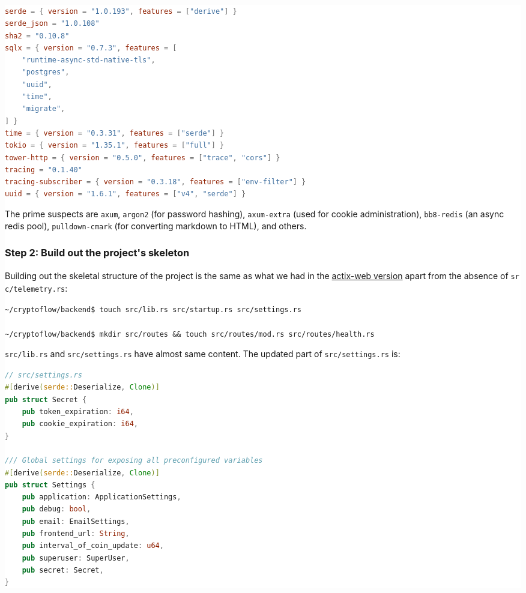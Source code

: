 ```toml
serde = { version = "1.0.193", features = ["derive"] }
serde_json = "1.0.108"
sha2 = "0.10.8"
sqlx = { version = "0.7.3", features = [
    "runtime-async-std-native-tls",
    "postgres",
    "uuid",
    "time",
    "migrate",
] }
time = { version = "0.3.31", features = ["serde"] }
tokio = { version = "1.35.1", features = ["full"] }
tower-http = { version = "0.5.0", features = ["trace", "cors"] }
tracing = "0.1.40"
tracing-subscriber = { version = "0.3.18", features = ["env-filter"] }
uuid = { version = "1.6.1", features = ["v4", "serde"] }
```

The prime suspects are `axum`, `argon2` (for password hashing), `axum-extra` (used for cookie administration), `bb8-redis` (an async redis pool), `pulldown-cmark` (for converting markdown to HTML), and others.

### Step 2: Build out the project's skeleton

Building out the skeletal structure of the project is the same as what we had in the [actix-web version][0] apart from the absence of `src/telemetry.rs`:

```shell
~/cryptoflow/backend$ touch src/lib.rs src/startup.rs src/settings.rs

~/cryptoflow/backend$ mkdir src/routes && touch src/routes/mod.rs src/routes/health.rs
```

`src/lib.rs` and `src/settings.rs` have almost same content. The updated part of `src/settings.rs` is:

```rust
// src/settings.rs
#[derive(serde::Deserialize, Clone)]
pub struct Secret {
    pub token_expiration: i64,
    pub cookie_expiration: i64,
}

/// Global settings for exposing all preconfigured variables
#[derive(serde::Deserialize, Clone)]
pub struct Settings {
    pub application: ApplicationSettings,
    pub debug: bool,
    pub email: EmailSettings,
    pub frontend_url: String,
    pub interval_of_coin_update: u64,
    pub superuser: SuperUser,
    pub secret: Secret,
}
```


[0]: https://dev.to/sirneij/series/22690 "Secure and performant full-stack authentication system using rust (actix-web) and sveltekit Series"
[1]: https://docs.rs/axum/latest/axum/ "Axum is a web application framework that focuses on ergonomics and modularity."
[2]: https://kit.svelte.dev/ "web development, streamlined"
[3]: https://stackoverflow.com/
[4]: https://www.coingecko.com/en/api "Explore the API"
[5]: https://redis.io/ "The open source, in-memory data store used by millions of developers as a database, cache, streaming engine, and message broker."
[6]: https://tokio.rs/ "Tokio is an asynchronous runtime for the Rust programming language."
[7]: https://serde.rs/ "Serde is a framework for serializing and deserializing Rust data structures efficiently and generically."
[8]: https://github.com/mitsuhiko/minijinja "MiniJinja is a powerful but minimal dependency template engine for Rust"
[9]: https://www.postgresql.org/ "The World's Most Advanced Open Source Relational Database"
[10]: https://crates.io/crates/sqlx "The Rust SQL Toolkit. An async, pure Rust SQL crate featuring compile-time checked queries without a DSL. Supports PostgreSQL, MySQL, and SQLite."
[11]: https://www.typescriptlang.org/ "TypeScript is JavaScript with syntax for types."
[12]: https://tailwindcss.com/ "A utility-first CSS framework packed with classes like flex, pt-4, text-center and rotate-90 that can be composed to build any design, directly in your markup."
[13]: https://www.docker.com/ "Make better, secure software from the start"
[14]: https://github.com/tokio-rs/axum/blob/main/examples/tracing-aka-logging/src/main.rs "Axum example of customizing tracing"
[15]: https://dev.to/sirneij/series/23239 "Secure and performant full-stack authentication system using Golang and SvelteKit Series"
[16]: https://github.com/tokio-rs/axum/tree/main/examples/graceful-shutdown "Axum graceful shutdown example."
[17]: https://crates.io/crates/cargo-watch "Watches over your Cargo project’s source"
[18]: https://en.wikipedia.org/wiki/B%2B_tree "B+-tree"
[19]: https://blog.devart.com/types-of-relationships-in-sql-server-database.html#many-to-many-relationship "Many-to-many relationship"
[20]: https://dev.to/sirneij/cryptoflow-building-a-secure-and-scalable-system-with-axum-and-sveltekit-part-0-mn5 "CryptoFlow: Building a secure and scalable system with Axum and SvelteKit - Part 0"
[21]: https://crates.io/crates/axum-extra "Extra utilities for axum"
[22]: https://crates.io/crates/tower-http "Tower middleware and utilities for HTTP clients and servers"
[23]: https://docs.rs/axum-extra/latest/axum_extra/extract/cookie/struct.PrivateCookieJar.html "Available on crate features cookie-private and cookie only."
[24]: https://en.wikipedia.org/wiki/Argon2 "Argon2"
[25]: https://docs.rs/argon2/latest/argon2/ "Crate argon2"
[26]: https://cheatsheetseries.owasp.org/cheatsheets/Password_Storage_Cheat_Sheet.html "Password Storage Cheat Sheet"
[27]: https://github.com/tokio-rs/axum/tree/main/examples/error-handling "Axum error-handling example"
[28]: https://github.com/Sirneij/cryptoflow/blob/main/backend/src/utils/errors.rs "CryptoFlow error handling"
[29]: https://crates.io/crates/redis "Redis driver for Rust."
[30]: https://crates.io/crates/bb8-redis "Full-featured async (tokio-based) redis connection pool (like r2d2)"
[40]: https://dev.to/sirneij/cryptoflow-building-a-secure-and-scalable-system-with-axum-and-sveltekit-part-1-2mnn "CryptoFlow: Building a secure and scalable system with Axum and SvelteKit - Part 1"
[41]: https://docs.rs/axum/latest/axum/ "Axum is a web application framework that focuses on ergonomics and modularity."
[42]: https://docs.rs/axum/latest/axum/middleware/index.html#writing-middleware "Writing middleware"
[43]: https://dev.to/sirneij/authentication-system-using-rust-actix-web-and-sveltekit-user-registration-580h "Authentication system using rust (actix-web) and sveltekit - User Registration"
[44]: https://dev.to/sirneij/series/23239 "Secure and performant full-stack authentication system using Golang and SvelteKit Series"
[45]: https://security.stackexchange.com/questions/213944/account-verification-emails-with-links-vs-codes "Account verification emails with links vs codes"
[46]: https://github.com/Sirneij/cryptoflow/blob/main/backend/src/routes/users/current_user.rs "Current user"
[50]: https://dev.to/sirneij/cryptoflow-building-a-secure-and-scalable-system-with-axum-and-sveltekit-part-0-mn5 "CryptoFlow: Building a secure and scalable system with Axum and SvelteKit - Part 0"
[51]: https://crates.io/crates/pulldown-cmark "A pull parser for CommonMark"
[52]: https://github.github.com/gfm/#tables-extension- "Tables (extension) "
[53]: https://github.github.com/gfm/#task-list-items-extension- "Task list items (extension)"
[54]: https://github.github.com/gfm/#strikethrough-extension- "Strikethrough (extension)"
[55]: https://crates.io/crates/regex "An implementation of regular expressions for Rust. This implementation uses finite automata and guarantees linear time matching on all inputs."
[56]: https://crates.io/crates/itertools "Extra iterator adaptors, iterator methods, free functions, and macros."